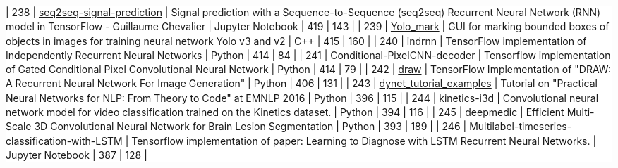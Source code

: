 | 238 | [seq2seq-signal-prediction](https://github.com/guillaume-chevalier/seq2seq-signal-prediction)                                                                      | Signal prediction with a Sequence-to-Sequence (seq2seq) Recurrent Neural Network (RNN) model in TensorFlow - Guillaume Chevalier                                                                                                                                                                                                                                                                      | Jupyter Notebook | 419    | 143   |
| 239 | [Yolo_mark](https://github.com/AlexeyAB/Yolo_mark)                                                                                                                 | GUI for marking bounded boxes of objects in images for training neural network Yolo v3 and v2                                                                                                                                                                                                                                                                                                         | C++              | 415    | 160   |
| 240 | [indrnn](https://github.com/batzner/indrnn)                                                                                                                        | TensorFlow implementation of Independently Recurrent Neural Networks                                                                                                                                                                                                                                                                                                                                  | Python           | 414    | 84    |
| 241 | [Conditional-PixelCNN-decoder](https://github.com/anantzoid/Conditional-PixelCNN-decoder)                                                                          | Tensorflow implementation of Gated Conditional Pixel Convolutional Neural Network                                                                                                                                                                                                                                                                                                                     | Python           | 414    | 79    |
| 242 | [draw](https://github.com/ericjang/draw)                                                                                                                           | TensorFlow Implementation of "DRAW: A Recurrent Neural Network For Image Generation"                                                                                                                                                                                                                                                                                                                  | Python           | 406    | 131   |
| 243 | [dynet_tutorial_examples](https://github.com/clab/dynet_tutorial_examples)                                                                                         | Tutorial on "Practical Neural Networks for NLP: From Theory to Code" at EMNLP 2016                                                                                                                                                                                                                                                                                                                    | Python           | 396    | 115   |
| 244 | [kinetics-i3d](https://github.com/deepmind/kinetics-i3d)                                                                                                           | Convolutional neural network model for video classification trained on the Kinetics dataset.                                                                                                                                                                                                                                                                                                          | Python           | 394    | 116   |
| 245 | [deepmedic](https://github.com/Kamnitsask/deepmedic)                                                                                                               | Efficient Multi-Scale 3D Convolutional Neural Network for Brain Lesion Segmentation                                                                                                                                                                                                                                                                                                                   | Python           | 393    | 189   |
| 246 | [Multilabel-timeseries-classification-with-LSTM](https://github.com/aqibsaeed/Multilabel-timeseries-classification-with-LSTM)                                      |  Tensorflow implementation of paper: Learning to Diagnose with LSTM Recurrent Neural Networks.                                                                                                                                                                                                                                                                                                        | Jupyter Notebook | 387    | 128   |